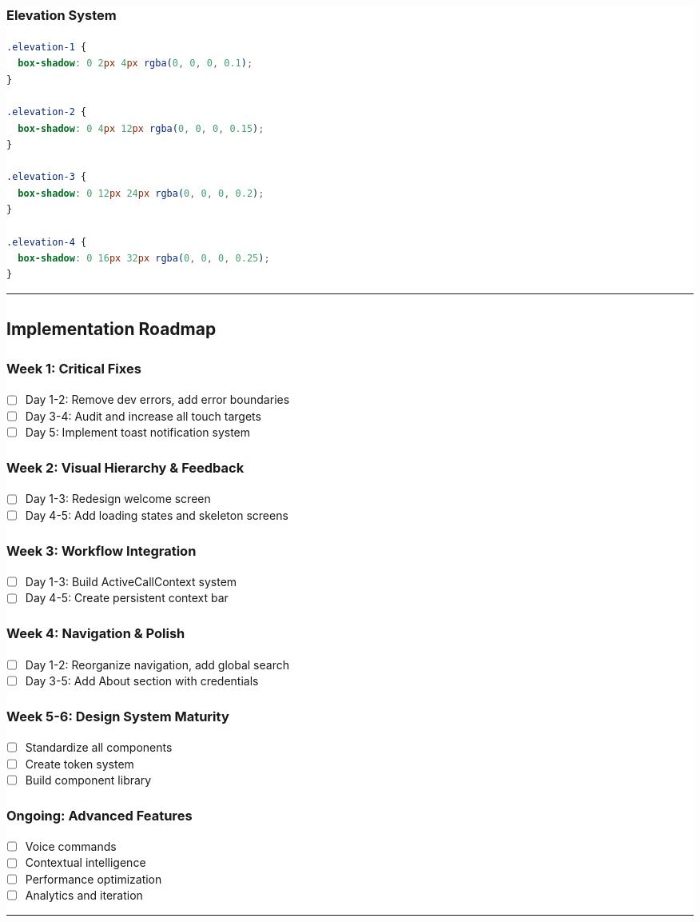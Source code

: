 ### Elevation System

```css
.elevation-1 {
  box-shadow: 0 2px 4px rgba(0, 0, 0, 0.1);
}

.elevation-2 {
  box-shadow: 0 4px 12px rgba(0, 0, 0, 0.15);
}

.elevation-3 {
  box-shadow: 0 12px 24px rgba(0, 0, 0, 0.2);
}

.elevation-4 {
  box-shadow: 0 16px 32px rgba(0, 0, 0, 0.25);
}
```

---

## Implementation Roadmap

### Week 1: Critical Fixes
- [ ] Day 1-2: Remove dev errors, add error boundaries
- [ ] Day 3-4: Audit and increase all touch targets
- [ ] Day 5: Implement toast notification system

### Week 2: Visual Hierarchy & Feedback
- [ ] Day 1-3: Redesign welcome screen
- [ ] Day 4-5: Add loading states and skeleton screens

### Week 3: Workflow Integration
- [ ] Day 1-3: Build ActiveCallContext system
- [ ] Day 4-5: Create persistent context bar

### Week 4: Navigation & Polish
- [ ] Day 1-2: Reorganize navigation, add global search
- [ ] Day 3-5: Add About section with credentials

### Week 5-6: Design System Maturity
- [ ] Standardize all components
- [ ] Create token system
- [ ] Build component library

### Ongoing: Advanced Features
- [ ] Voice commands
- [ ] Contextual intelligence
- [ ] Performance optimization
- [ ] Analytics and iteration

---